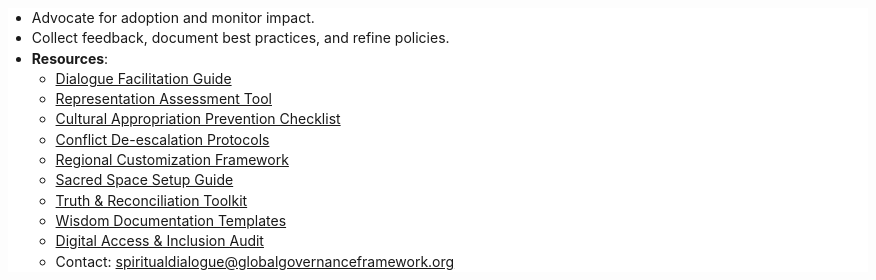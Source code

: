   - Advocate for adoption and monitor impact.
  - Collect feedback, document best practices, and refine policies.
- **Resources**:
  - [Dialogue Facilitation Guide](/frameworks/tools/spiritual/dialogue-facilitation-guide-en.pdf)
  - [Representation Assessment Tool](/frameworks/tools/spiritual/representation-assessment-tool-en.pdf)
  - [Cultural Appropriation Prevention Checklist](/frameworks/tools/spiritual/cultural-appropriation-prevention-en.pdf)
  - [Conflict De-escalation Protocols](/frameworks/tools/spiritual/conflict-de-escalation-protocols-en.pdf)
  - [Regional Customization Framework](/frameworks/tools/spiritual/regional-customization-framework-en.pdf)
  - [Sacred Space Setup Guide](/frameworks/tools/spiritual/sacred-space-setup-guide-en.pdf)
  - [Truth & Reconciliation Toolkit](/frameworks/tools/spiritual/truth-reconciliation-toolkit-en.pdf)
  - [Wisdom Documentation Templates](/frameworks/tools/spiritual/wisdom-documentation-templates-en.pdf)
  - [Digital Access & Inclusion Audit](/frameworks/tools/spiritual/digital-access-inclusion-audit-en.pdf)
  - Contact: spiritualdialogue@globalgovernanceframework.org